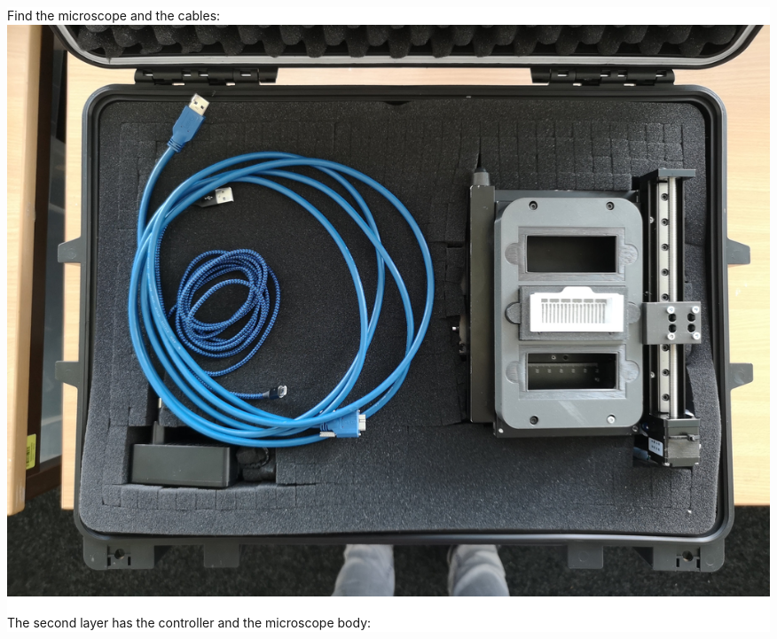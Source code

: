 Find the microscope and the cables:
![](IMAGES/unpack/xyz_2_3.jpg)

The second layer has the controller and the microscope body: